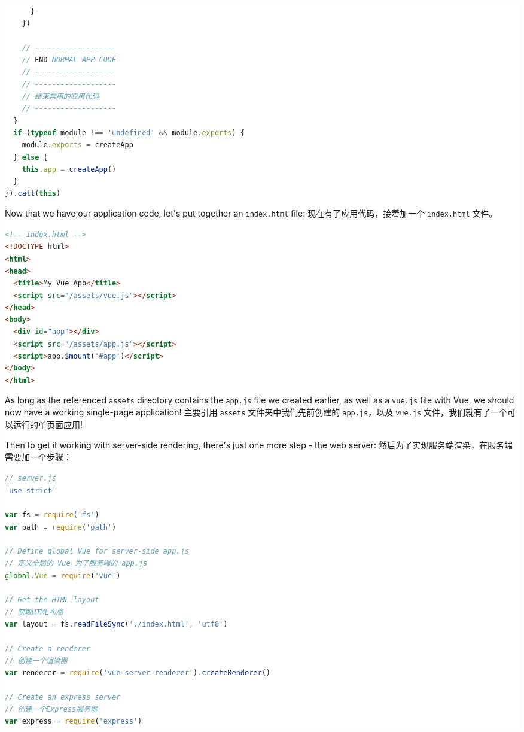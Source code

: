 ``` js
      }
    })

    // -------------------
    // END NORMAL APP CODE
    // -------------------
    // -------------------
    // 结束常用的应用代码
    // -------------------
  }
  if (typeof module !== 'undefined' && module.exports) {
    module.exports = createApp
  } else {
    this.app = createApp()
  }
}).call(this)
```

Now that we have our application code, let's put together an `index.html` file:
现在有了应用代码，接着加一个 `index.html` 文件。

``` html
<!-- index.html -->
<!DOCTYPE html>
<html>
<head>
  <title>My Vue App</title>
  <script src="/assets/vue.js"></script>
</head>
<body>
  <div id="app"></div>
  <script src="/assets/app.js"></script>
  <script>app.$mount('#app')</script>
</body>
</html>
```

As long as the referenced `assets` directory contains the `app.js` file we created earlier, as well as a `vue.js` file with Vue, we should now have a working single-page application!
主要引用 `assets` 文件夹中我们先前创建的 `app.js`，以及 `vue.js` 文件，我们就有了一个可以运行的单页面应用!

Then to get it working with server-side rendering, there's just one more step - the web server:
然后为了实现服务端渲染，在服务端需要加一个步骤：

``` js
// server.js
'use strict'

var fs = require('fs')
var path = require('path')

// Define global Vue for server-side app.js
// 定义全局的 Vue 为了服务端的 app.js
global.Vue = require('vue')

// Get the HTML layout
// 获取HTML布局
var layout = fs.readFileSync('./index.html', 'utf8')

// Create a renderer
// 创建一个渲染器
var renderer = require('vue-server-renderer').createRenderer()

// Create an express server
// 创建一个Express服务器
var express = require('express')
```